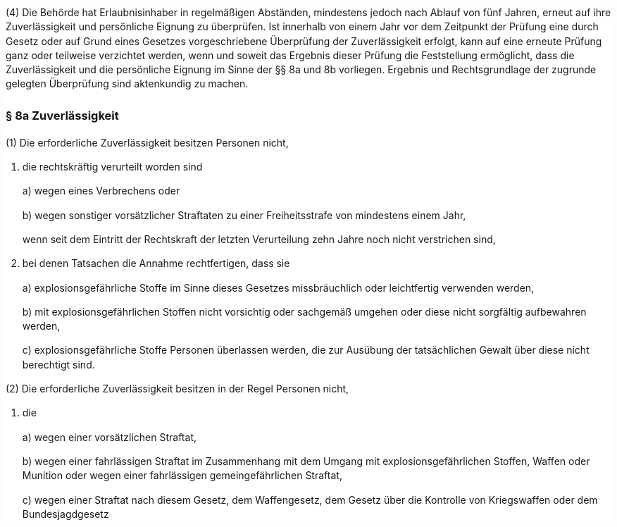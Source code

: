 (4) Die Behörde hat Erlaubnisinhaber in regelmäßigen Abständen,
mindestens jedoch nach Ablauf von fünf Jahren, erneut auf ihre
Zuverlässigkeit und persönliche Eignung zu überprüfen. Ist innerhalb
von einem Jahr vor dem Zeitpunkt der Prüfung eine durch Gesetz oder
auf Grund eines Gesetzes vorgeschriebene Überprüfung der
Zuverlässigkeit erfolgt, kann auf eine erneute Prüfung ganz oder
teilweise verzichtet werden, wenn und soweit das Ergebnis dieser
Prüfung die Feststellung ermöglicht, dass die Zuverlässigkeit und die
persönliche Eignung im Sinne der §§ 8a und 8b vorliegen. Ergebnis und
Rechtsgrundlage der zugrunde gelegten Überprüfung sind aktenkundig zu
machen.


### § 8a Zuverlässigkeit

(1) Die erforderliche Zuverlässigkeit besitzen Personen nicht,

1.  die rechtskräftig verurteilt worden sind

    a)  wegen eines Verbrechens oder


    b)  wegen sonstiger vorsätzlicher Straftaten zu einer Freiheitsstrafe von
        mindestens einem Jahr,



    wenn seit dem Eintritt der Rechtskraft der letzten Verurteilung zehn
    Jahre noch nicht verstrichen sind,


2.  bei denen Tatsachen die Annahme rechtfertigen, dass sie

    a)  explosionsgefährliche Stoffe im Sinne dieses Gesetzes missbräuchlich
        oder leichtfertig verwenden werden,


    b)  mit explosionsgefährlichen Stoffen nicht vorsichtig oder sachgemäß
        umgehen oder diese nicht sorgfältig aufbewahren werden,


    c)  explosionsgefährliche Stoffe Personen überlassen werden, die zur
        Ausübung der tatsächlichen Gewalt über diese nicht berechtigt sind.







(2) Die erforderliche Zuverlässigkeit besitzen in der Regel Personen
nicht,

1.  die

    a)  wegen einer vorsätzlichen Straftat,


    b)  wegen einer fahrlässigen Straftat im Zusammenhang mit dem Umgang mit
        explosionsgefährlichen Stoffen, Waffen oder Munition oder wegen einer
        fahrlässigen gemeingefährlichen Straftat,


    c)  wegen einer Straftat nach diesem Gesetz, dem Waffengesetz, dem Gesetz
        über die Kontrolle von Kriegswaffen oder dem Bundesjagdgesetz
